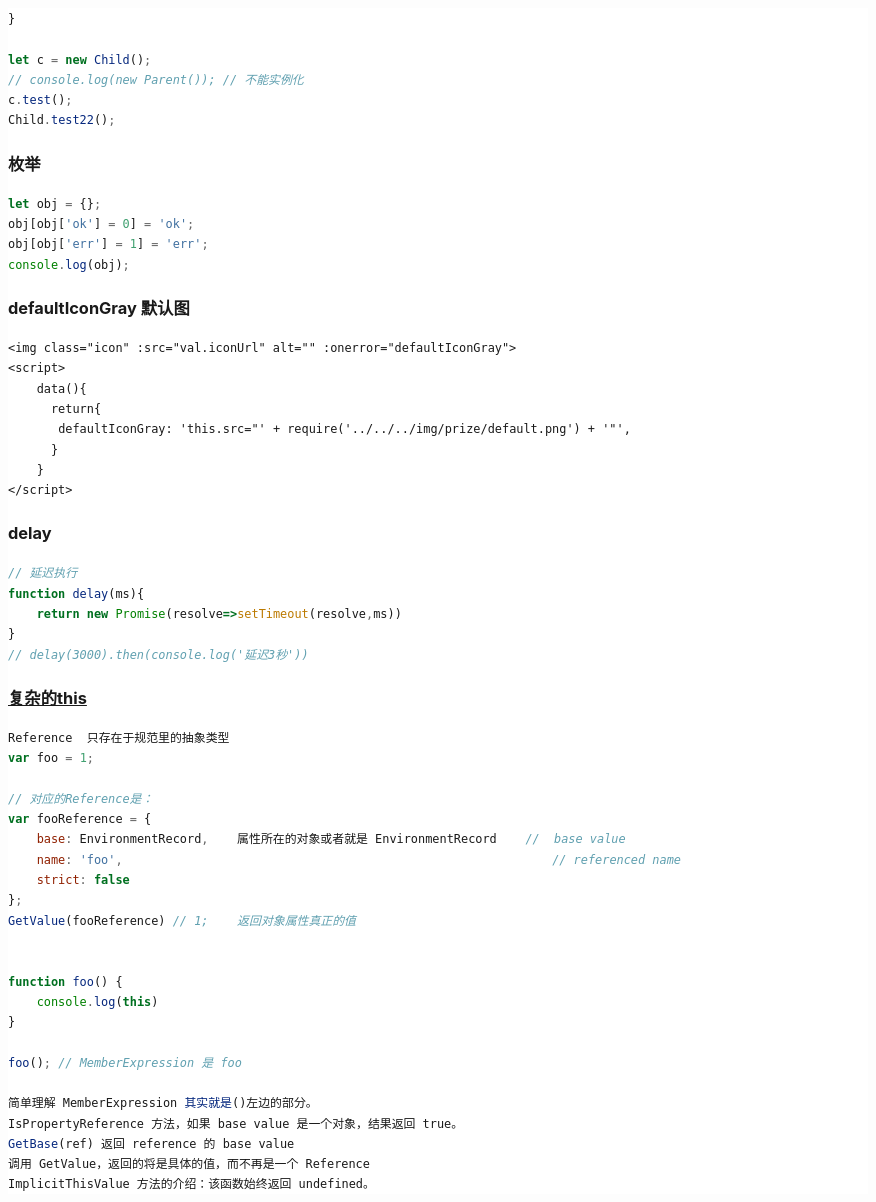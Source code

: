 ```js
}

let c = new Child();
// console.log(new Parent()); // 不能实例化
c.test();
Child.test22();
```
### 枚举
```js
let obj = {};
obj[obj['ok'] = 0] = 'ok';
obj[obj['err'] = 1] = 'err';
console.log(obj);
```

### defaultIconGray 默认图

```vue
<img class="icon" :src="val.iconUrl" alt="" :onerror="defaultIconGray">
<script>
    data(){
      return{
       defaultIconGray: 'this.src="' + require('../../../img/prize/default.png') + '"',
      }
    }
</script>
```

### delay

```js
// 延迟执行
function delay(ms){
	return new Promise(resolve=>setTimeout(resolve,ms))	
}
// delay(3000).then(console.log('延迟3秒'))
```

### [复杂的this](https://github.com/mqyqingfeng/Blog/issues/7)

``` js
Reference  只存在于规范里的抽象类型
var foo = 1;

// 对应的Reference是：
var fooReference = {
    base: EnvironmentRecord,    属性所在的对象或者就是 EnvironmentRecord    //  base value 
    name: 'foo',                                                            // referenced name 
    strict: false
};
GetValue(fooReference) // 1;    返回对象属性真正的值


function foo() {
    console.log(this)
}

foo(); // MemberExpression 是 foo     

简单理解 MemberExpression 其实就是()左边的部分。
IsPropertyReference 方法，如果 base value 是一个对象，结果返回 true。
GetBase(ref) 返回 reference 的 base value
调用 GetValue，返回的将是具体的值，而不再是一个 Reference
ImplicitThisValue 方法的介绍：该函数始终返回 undefined。
```